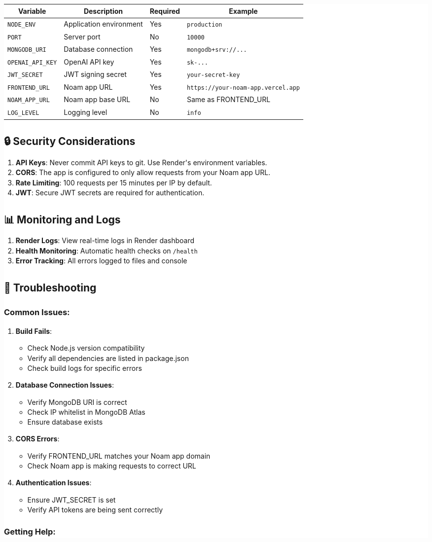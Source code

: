 | Variable | Description | Required | Example |
|----------|-------------|----------|---------|
| `NODE_ENV` | Application environment | Yes | `production` |
| `PORT` | Server port | No | `10000` |
| `MONGODB_URI` | Database connection | Yes | `mongodb+srv://...` |
| `OPENAI_API_KEY` | OpenAI API key | Yes | `sk-...` |
| `JWT_SECRET` | JWT signing secret | Yes | `your-secret-key` |
| `FRONTEND_URL` | Noam app URL | Yes | `https://your-noam-app.vercel.app` |
| `NOAM_APP_URL` | Noam app base URL | No | Same as FRONTEND_URL |
| `LOG_LEVEL` | Logging level | No | `info` |

## 🔒 Security Considerations

1. **API Keys**: Never commit API keys to git. Use Render's environment variables.
2. **CORS**: The app is configured to only allow requests from your Noam app URL.
3. **Rate Limiting**: 100 requests per 15 minutes per IP by default.
4. **JWT**: Secure JWT secrets are required for authentication.

## 📊 Monitoring and Logs

1. **Render Logs**: View real-time logs in Render dashboard
2. **Health Monitoring**: Automatic health checks on `/health`
3. **Error Tracking**: All errors logged to files and console

## 🚨 Troubleshooting

### Common Issues:

1. **Build Fails**:
   - Check Node.js version compatibility
   - Verify all dependencies are listed in package.json
   - Check build logs for specific errors

2. **Database Connection Issues**:
   - Verify MongoDB URI is correct
   - Check IP whitelist in MongoDB Atlas
   - Ensure database exists

3. **CORS Errors**:
   - Verify FRONTEND_URL matches your Noam app domain
   - Check Noam app is making requests to correct URL

4. **Authentication Issues**:
   - Ensure JWT_SECRET is set
   - Verify API tokens are being sent correctly

### Getting Help:
